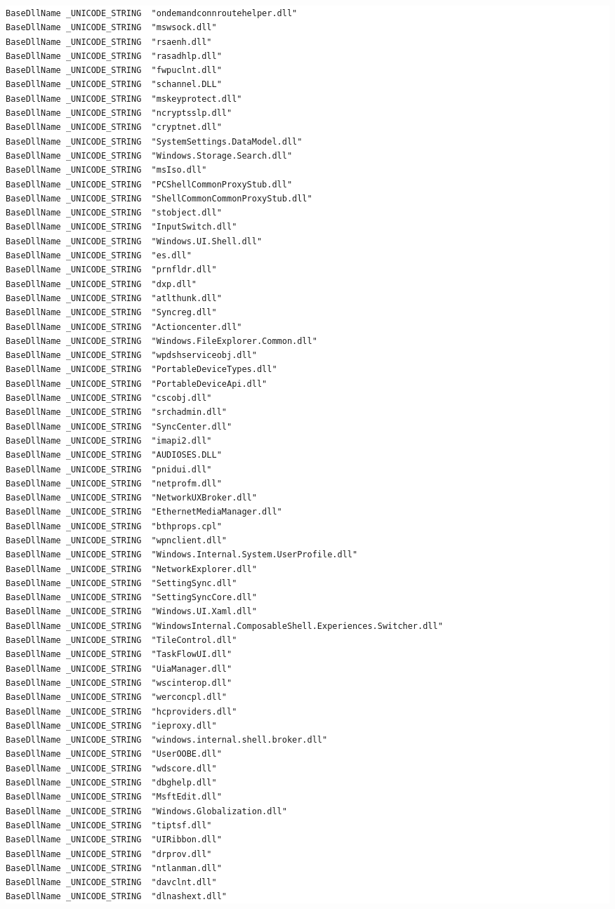 ```
BaseDllName _UNICODE_STRING  "ondemandconnroutehelper.dll"
BaseDllName _UNICODE_STRING  "mswsock.dll"
BaseDllName _UNICODE_STRING  "rsaenh.dll"
BaseDllName _UNICODE_STRING  "rasadhlp.dll"
BaseDllName _UNICODE_STRING  "fwpuclnt.dll"
BaseDllName _UNICODE_STRING  "schannel.DLL"
BaseDllName _UNICODE_STRING  "mskeyprotect.dll"
BaseDllName _UNICODE_STRING  "ncryptsslp.dll"
BaseDllName _UNICODE_STRING  "cryptnet.dll"
BaseDllName _UNICODE_STRING  "SystemSettings.DataModel.dll"
BaseDllName _UNICODE_STRING  "Windows.Storage.Search.dll"
BaseDllName _UNICODE_STRING  "msIso.dll"
BaseDllName _UNICODE_STRING  "PCShellCommonProxyStub.dll"
BaseDllName _UNICODE_STRING  "ShellCommonCommonProxyStub.dll"
BaseDllName _UNICODE_STRING  "stobject.dll"
BaseDllName _UNICODE_STRING  "InputSwitch.dll"
BaseDllName _UNICODE_STRING  "Windows.UI.Shell.dll"
BaseDllName _UNICODE_STRING  "es.dll"
BaseDllName _UNICODE_STRING  "prnfldr.dll"
BaseDllName _UNICODE_STRING  "dxp.dll"
BaseDllName _UNICODE_STRING  "atlthunk.dll"
BaseDllName _UNICODE_STRING  "Syncreg.dll"
BaseDllName _UNICODE_STRING  "Actioncenter.dll"
BaseDllName _UNICODE_STRING  "Windows.FileExplorer.Common.dll"
BaseDllName _UNICODE_STRING  "wpdshserviceobj.dll"
BaseDllName _UNICODE_STRING  "PortableDeviceTypes.dll"
BaseDllName _UNICODE_STRING  "PortableDeviceApi.dll"
BaseDllName _UNICODE_STRING  "cscobj.dll"
BaseDllName _UNICODE_STRING  "srchadmin.dll"
BaseDllName _UNICODE_STRING  "SyncCenter.dll"
BaseDllName _UNICODE_STRING  "imapi2.dll"
BaseDllName _UNICODE_STRING  "AUDIOSES.DLL"
BaseDllName _UNICODE_STRING  "pnidui.dll"
BaseDllName _UNICODE_STRING  "netprofm.dll"
BaseDllName _UNICODE_STRING  "NetworkUXBroker.dll"
BaseDllName _UNICODE_STRING  "EthernetMediaManager.dll"
BaseDllName _UNICODE_STRING  "bthprops.cpl"
BaseDllName _UNICODE_STRING  "wpnclient.dll"
BaseDllName _UNICODE_STRING  "Windows.Internal.System.UserProfile.dll"
BaseDllName _UNICODE_STRING  "NetworkExplorer.dll"
BaseDllName _UNICODE_STRING  "SettingSync.dll"
BaseDllName _UNICODE_STRING  "SettingSyncCore.dll"
BaseDllName _UNICODE_STRING  "Windows.UI.Xaml.dll"
BaseDllName _UNICODE_STRING  "WindowsInternal.ComposableShell.Experiences.Switcher.dll"
BaseDllName _UNICODE_STRING  "TileControl.dll"
BaseDllName _UNICODE_STRING  "TaskFlowUI.dll"
BaseDllName _UNICODE_STRING  "UiaManager.dll"
BaseDllName _UNICODE_STRING  "wscinterop.dll"
BaseDllName _UNICODE_STRING  "werconcpl.dll"
BaseDllName _UNICODE_STRING  "hcproviders.dll"
BaseDllName _UNICODE_STRING  "ieproxy.dll"
BaseDllName _UNICODE_STRING  "windows.internal.shell.broker.dll"
BaseDllName _UNICODE_STRING  "UserOOBE.dll"
BaseDllName _UNICODE_STRING  "wdscore.dll"
BaseDllName _UNICODE_STRING  "dbghelp.dll"
BaseDllName _UNICODE_STRING  "MsftEdit.dll"
BaseDllName _UNICODE_STRING  "Windows.Globalization.dll"
BaseDllName _UNICODE_STRING  "tiptsf.dll"
BaseDllName _UNICODE_STRING  "UIRibbon.dll"
BaseDllName _UNICODE_STRING  "drprov.dll"
BaseDllName _UNICODE_STRING  "ntlanman.dll"
BaseDllName _UNICODE_STRING  "davclnt.dll"
BaseDllName _UNICODE_STRING  "dlnashext.dll"
```